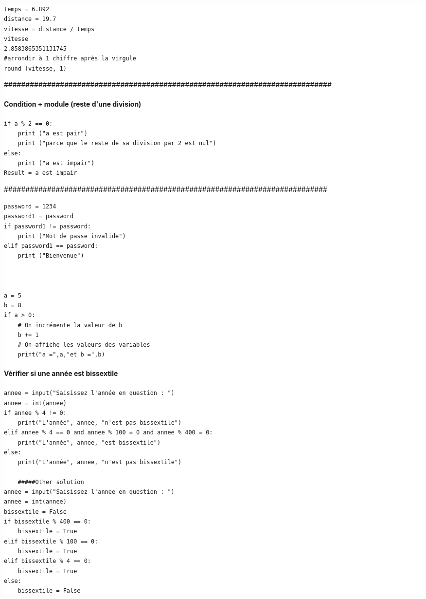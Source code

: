     temps = 6.892
    distance = 19.7
    vitesse = distance / temps
    vitesse
    2.8583865351131745
    #arrondir à 1 chiffre après la virgule
    round (vitesse, 1)

############################################################################
#### Condition + module (reste d'une division)
    if a % 2 == 0:
        print ("a est pair")
        print ("parce que le reste de sa division par 2 est nul")
    else:
        print ("a est impair")
    Result = a est impair


###########################################################################


    password = 1234
    password1 = password
    if password1 != password:
        print ("Mot de passe invalide")
    elif password1 == password:
        print ("Bienvenue")



    a = 5
    b = 8
    if a > 0:
        # On incrémente la valeur de b
        b += 1
        # On affiche les valeurs des variables
        print("a =",a,"et b =",b)




#### Vérifier si une année est bissextile

    annee = input("Saisissez l'année en question : ")
    annee = int(annee)
    if annee % 4 != 0:
        print("L'année", annee, "n'est pas bissextile")
    elif annee % 4 == 0 and annee % 100 = 0 and annee % 400 = 0:
        print("L'année", annee, "est bissextile")
    else:
        print("L'année", annee, "n'est pas bissextile")

        #####Other solution
    annee = input("Saisissez l'annee en question : ")
    annee = int(annee)
    bissextile = False
    if bissextile % 400 == 0:
        bissextile = True
    elif bissextile % 100 == 0:
        bissextile = True
    elif bissextile % 4 == 0:
        bissextile = True
    else:
        bissextile = False
